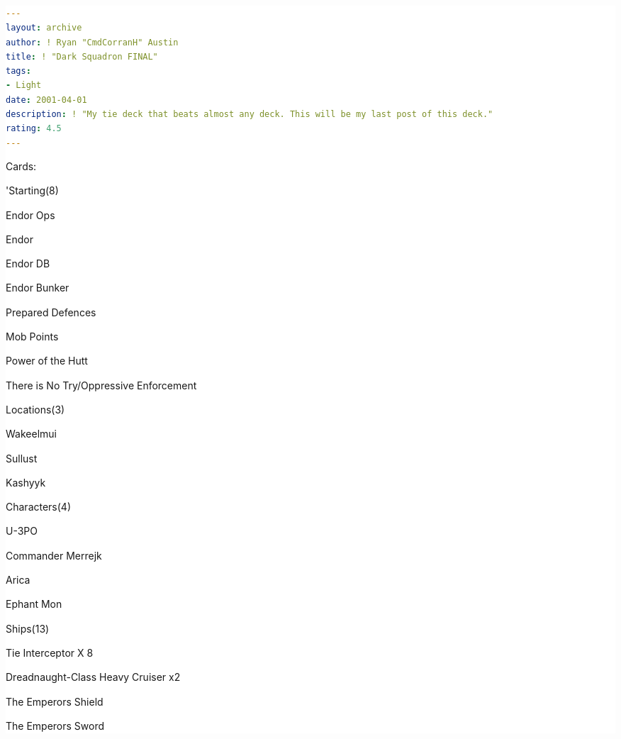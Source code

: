 ```yaml
---
layout: archive
author: ! Ryan "CmdCorranH" Austin
title: ! "Dark Squadron FINAL"
tags:
- Light
date: 2001-04-01
description: ! "My tie deck that beats almost any deck. This will be my last post of this deck."
rating: 4.5
---
```

Cards: 

'Starting(8) 

Endor Ops 

Endor 

Endor DB 

Endor Bunker 

Prepared Defences 

Mob Points 

Power of the Hutt 

There is No Try/Oppressive Enforcement 


Locations(3) 

Wakeelmui 

Sullust 

Kashyyk 


Characters(4) 

U-3PO 

Commander Merrejk 

Arica 

Ephant Mon 


Ships(13) 

Tie Interceptor X 8 

Dreadnaught-Class Heavy Cruiser x2 

The Emperors Shield 

The Emperors Sword 
